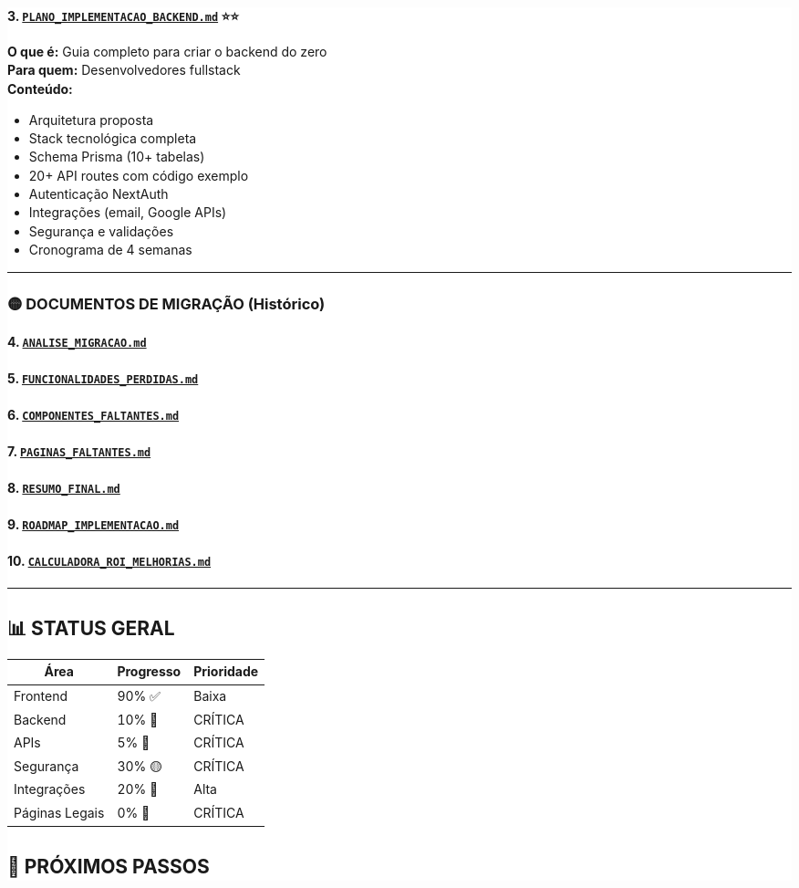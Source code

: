 #### 3. [`PLANO_IMPLEMENTACAO_BACKEND.md`](./PLANO_IMPLEMENTACAO_BACKEND.md) ⭐⭐
**O que é:** Guia completo para criar o backend do zero  
**Para quem:** Desenvolvedores fullstack  
**Conteúdo:**
- Arquitetura proposta
- Stack tecnológica completa
- Schema Prisma (10+ tabelas)
- 20+ API routes com código exemplo
- Autenticação NextAuth
- Integrações (email, Google APIs)
- Segurança e validações
- Cronograma de 4 semanas

---

### 🟡 DOCUMENTOS DE MIGRAÇÃO (Histórico)

#### 4. [`ANALISE_MIGRACAO.md`](./ANALISE_MIGRACAO.md)
#### 5. [`FUNCIONALIDADES_PERDIDAS.md`](./FUNCIONALIDADES_PERDIDAS.md)
#### 6. [`COMPONENTES_FALTANTES.md`](./COMPONENTES_FALTANTES.md)
#### 7. [`PAGINAS_FALTANTES.md`](./PAGINAS_FALTANTES.md)
#### 8. [`RESUMO_FINAL.md`](./RESUMO_FINAL.md)
#### 9. [`ROADMAP_IMPLEMENTACAO.md`](./ROADMAP_IMPLEMENTACAO.md)
#### 10. [`CALCULADORA_ROI_MELHORIAS.md`](./CALCULADORA_ROI_MELHORIAS.md)

---

## 📊 STATUS GERAL

| Área | Progresso | Prioridade |
|------|-----------|------------|
| Frontend | 90% ✅ | Baixa |
| Backend | 10% 🔴 | CRÍTICA |
| APIs | 5% 🔴 | CRÍTICA |
| Segurança | 30% 🟡 | CRÍTICA |
| Integrações | 20% 🔴 | Alta |
| Páginas Legais | 0% 🔴 | CRÍTICA |

## 🎯 PRÓXIMOS PASSOS
